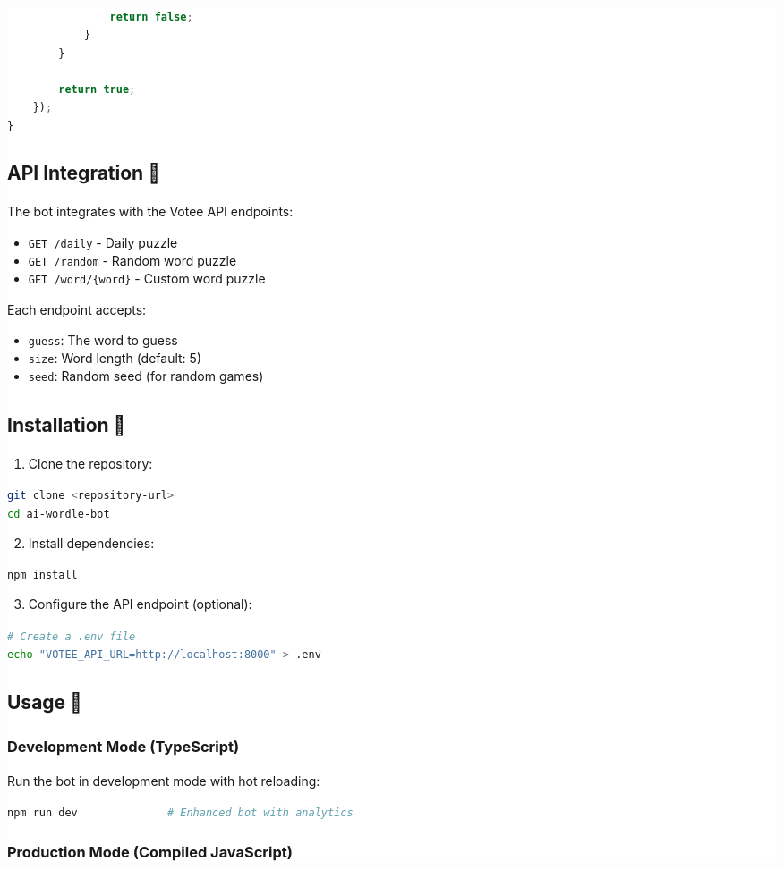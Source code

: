 ```typescript
                return false;
            }
        }

        return true;
    });
}
```

## API Integration 🔌

The bot integrates with the Votee API endpoints:

- `GET /daily` - Daily puzzle
- `GET /random` - Random word puzzle
- `GET /word/{word}` - Custom word puzzle

Each endpoint accepts:

- `guess`: The word to guess
- `size`: Word length (default: 5)
- `seed`: Random seed (for random games)

## Installation 🚀

1. Clone the repository:

```bash
git clone <repository-url>
cd ai-wordle-bot
```

2. Install dependencies:

```bash
npm install
```

3. Configure the API endpoint (optional):

```bash
# Create a .env file
echo "VOTEE_API_URL=http://localhost:8000" > .env
```

## Usage 📖

### Development Mode (TypeScript)

Run the bot in development mode with hot reloading:

```bash
npm run dev              # Enhanced bot with analytics
```

### Production Mode (Compiled JavaScript)
